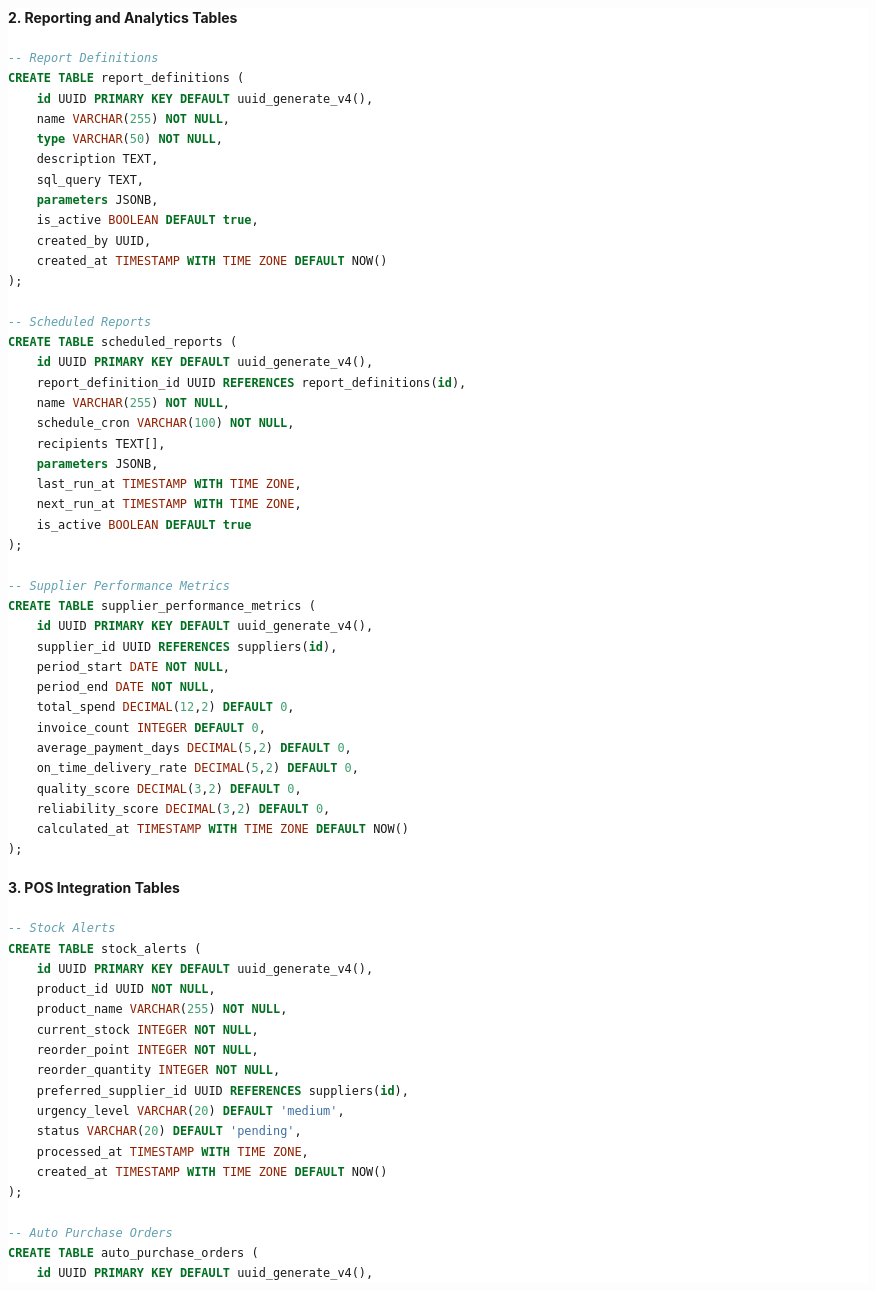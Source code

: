 #### 2. Reporting and Analytics Tables
```sql
-- Report Definitions
CREATE TABLE report_definitions (
    id UUID PRIMARY KEY DEFAULT uuid_generate_v4(),
    name VARCHAR(255) NOT NULL,
    type VARCHAR(50) NOT NULL,
    description TEXT,
    sql_query TEXT,
    parameters JSONB,
    is_active BOOLEAN DEFAULT true,
    created_by UUID,
    created_at TIMESTAMP WITH TIME ZONE DEFAULT NOW()
);

-- Scheduled Reports
CREATE TABLE scheduled_reports (
    id UUID PRIMARY KEY DEFAULT uuid_generate_v4(),
    report_definition_id UUID REFERENCES report_definitions(id),
    name VARCHAR(255) NOT NULL,
    schedule_cron VARCHAR(100) NOT NULL,
    recipients TEXT[],
    parameters JSONB,
    last_run_at TIMESTAMP WITH TIME ZONE,
    next_run_at TIMESTAMP WITH TIME ZONE,
    is_active BOOLEAN DEFAULT true
);

-- Supplier Performance Metrics
CREATE TABLE supplier_performance_metrics (
    id UUID PRIMARY KEY DEFAULT uuid_generate_v4(),
    supplier_id UUID REFERENCES suppliers(id),
    period_start DATE NOT NULL,
    period_end DATE NOT NULL,
    total_spend DECIMAL(12,2) DEFAULT 0,
    invoice_count INTEGER DEFAULT 0,
    average_payment_days DECIMAL(5,2) DEFAULT 0,
    on_time_delivery_rate DECIMAL(5,2) DEFAULT 0,
    quality_score DECIMAL(3,2) DEFAULT 0,
    reliability_score DECIMAL(3,2) DEFAULT 0,
    calculated_at TIMESTAMP WITH TIME ZONE DEFAULT NOW()
);
```

#### 3. POS Integration Tables
```sql
-- Stock Alerts
CREATE TABLE stock_alerts (
    id UUID PRIMARY KEY DEFAULT uuid_generate_v4(),
    product_id UUID NOT NULL,
    product_name VARCHAR(255) NOT NULL,
    current_stock INTEGER NOT NULL,
    reorder_point INTEGER NOT NULL,
    reorder_quantity INTEGER NOT NULL,
    preferred_supplier_id UUID REFERENCES suppliers(id),
    urgency_level VARCHAR(20) DEFAULT 'medium',
    status VARCHAR(20) DEFAULT 'pending',
    processed_at TIMESTAMP WITH TIME ZONE,
    created_at TIMESTAMP WITH TIME ZONE DEFAULT NOW()
);

-- Auto Purchase Orders
CREATE TABLE auto_purchase_orders (
    id UUID PRIMARY KEY DEFAULT uuid_generate_v4(),
```